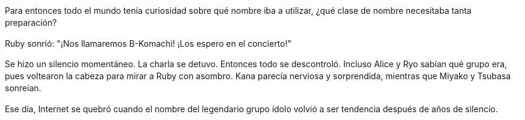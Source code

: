 Para entonces todo el mundo tenía curiosidad sobre qué nombre iba a utilizar, ¿qué clase de nombre necesitaba tanta preparación?

Ruby sonrió: "¡Nos llamaremos B-Komachi! ¡Los espero en el concierto!"

Se hizo un silencio momentáneo. La charla se detuvo. Entonces todo se descontroló. Incluso Alice y Ryo sabían qué grupo era, pues voltearon la cabeza para mirar a Ruby con asombro. Kana parecía nerviosa y sorprendida, mientras que Miyako y Tsubasa sonreían.

Ese día, Internet se quebró cuando el nombre del legendario grupo ídolo volvió a ser tendencia después de años de silencio.
